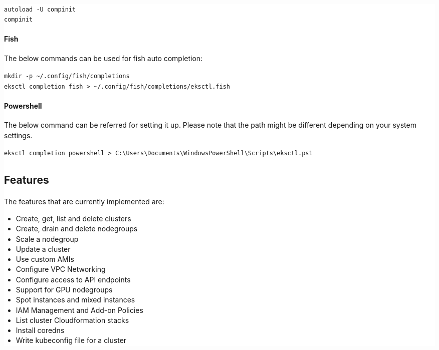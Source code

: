 ```
autoload -U compinit
compinit
```

#### Fish
The below commands can be used for fish auto completion:

```
mkdir -p ~/.config/fish/completions
eksctl completion fish > ~/.config/fish/completions/eksctl.fish
```

#### Powershell

The below command can be referred for setting it up. Please note that the path might be different depending on your
system settings.

```
eksctl completion powershell > C:\Users\Documents\WindowsPowerShell\Scripts\eksctl.ps1
```

## Features

The features that are currently implemented are:

- Create, get, list and delete clusters
- Create, drain and delete nodegroups
- Scale a nodegroup
- Update a cluster
- Use custom AMIs
- Configure VPC Networking
- Configure access to API endpoints
- Support for GPU nodegroups
- Spot instances and mixed instances
- IAM Management and Add-on Policies
- List cluster Cloudformation stacks
- Install coredns
- Write kubeconfig file for a cluster
